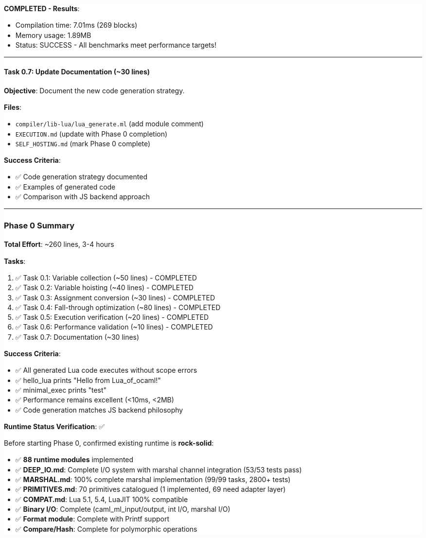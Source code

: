 **COMPLETED - Results**:
- Compilation time: 7.01ms (269 blocks)
- Memory usage: 1.89MB
- Status: SUCCESS - All benchmarks meet performance targets!

---

#### Task 0.7: Update Documentation (~30 lines)

**Objective**: Document the new code generation strategy.

**Files**:
- `compiler/lib-lua/lua_generate.ml` (add module comment)
- `EXECUTION.md` (update with Phase 0 completion)
- `SELF_HOSTING.md` (mark Phase 0 complete)

**Success Criteria**:
- ✅ Code generation strategy documented
- ✅ Examples of generated code
- ✅ Comparison with JS backend approach

---

### Phase 0 Summary

**Total Effort**: ~260 lines, 3-4 hours

**Tasks**:
1. ✅ Task 0.1: Variable collection (~50 lines) - COMPLETED
2. ✅ Task 0.2: Variable hoisting (~40 lines) - COMPLETED
3. ✅ Task 0.3: Assignment conversion (~30 lines) - COMPLETED
4. ✅ Task 0.4: Fall-through optimization (~80 lines) - COMPLETED
5. ✅ Task 0.5: Execution verification (~20 lines) - COMPLETED
6. ✅ Task 0.6: Performance validation (~10 lines) - COMPLETED
7. ✅ Task 0.7: Documentation (~30 lines)

**Success Criteria**:
- ✅ All generated Lua code executes without scope errors
- ✅ hello_lua prints "Hello from Lua_of_ocaml!"
- ✅ minimal_exec prints "test"
- ✅ Performance remains excellent (<10ms, <2MB)
- ✅ Code generation matches JS backend philosophy

**Runtime Status Verification**: ✅

Before starting Phase 0, confirmed existing runtime is **rock-solid**:
- ✅ **88 runtime modules** implemented
- ✅ **DEEP_IO.md**: Complete I/O system with marshal channel integration (53/53 tests pass)
- ✅ **MARSHAL.md**: 100% complete marshal implementation (99/99 tasks, 2800+ tests)
- ✅ **PRIMITIVES.md**: 70 primitives catalogued (1 implemented, 69 need adapter layer)
- ✅ **COMPAT.md**: Lua 5.1, 5.4, LuaJIT 100% compatible
- ✅ **Binary I/O**: Complete (caml_ml_input/output, int I/O, marshal I/O)
- ✅ **Format module**: Complete with Printf support
- ✅ **Compare/Hash**: Complete for polymorphic operations
